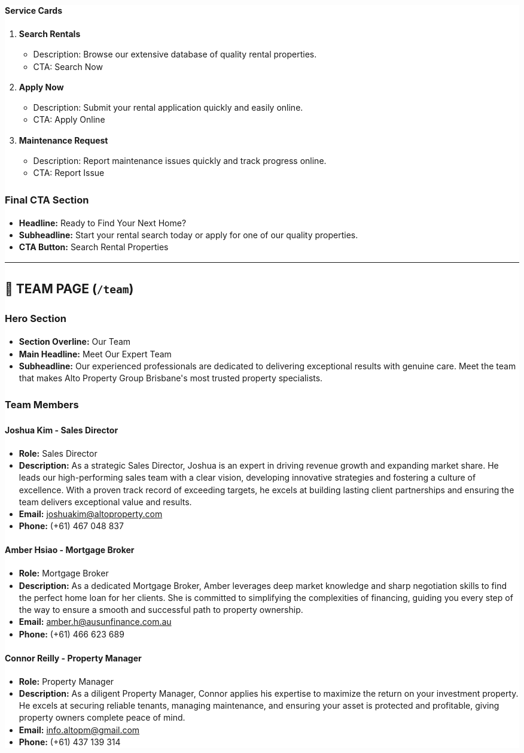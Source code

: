 #### Service Cards
1. **Search Rentals**
   - Description: Browse our extensive database of quality rental properties.
   - CTA: Search Now

2. **Apply Now**
   - Description: Submit your rental application quickly and easily online.
   - CTA: Apply Online

3. **Maintenance Request**
   - Description: Report maintenance issues quickly and track progress online.
   - CTA: Report Issue

### Final CTA Section
- **Headline:** Ready to Find Your Next Home?
- **Subheadline:** Start your rental search today or apply for one of our quality properties.
- **CTA Button:** Search Rental Properties

---

## 👥 TEAM PAGE (`/team`)

### Hero Section
- **Section Overline:** Our Team
- **Main Headline:** Meet Our Expert Team
- **Subheadline:** Our experienced professionals are dedicated to delivering exceptional results with genuine care. Meet the team that makes Alto Property Group Brisbane's most trusted property specialists.

### Team Members

#### Joshua Kim - Sales Director
- **Role:** Sales Director
- **Description:** As a strategic Sales Director, Joshua is an expert in driving revenue growth and expanding market share. He leads our high-performing sales team with a clear vision, developing innovative strategies and fostering a culture of excellence. With a proven track record of exceeding targets, he excels at building lasting client partnerships and ensuring the team delivers exceptional value and results.
- **Email:** joshuakim@altoproperty.com
- **Phone:** (+61) 467 048 837

#### Amber Hsiao - Mortgage Broker
- **Role:** Mortgage Broker
- **Description:** As a dedicated Mortgage Broker, Amber leverages deep market knowledge and sharp negotiation skills to find the perfect home loan for her clients. She is committed to simplifying the complexities of financing, guiding you every step of the way to ensure a smooth and successful path to property ownership.
- **Email:** amber.h@ausunfinance.com.au
- **Phone:** (+61) 466 623 689

#### Connor Reilly - Property Manager
- **Role:** Property Manager
- **Description:** As a diligent Property Manager, Connor applies his expertise to maximize the return on your investment property. He excels at securing reliable tenants, managing maintenance, and ensuring your asset is protected and profitable, giving property owners complete peace of mind.
- **Email:** info.altopm@gmail.com
- **Phone:** (+61) 437 139 314

